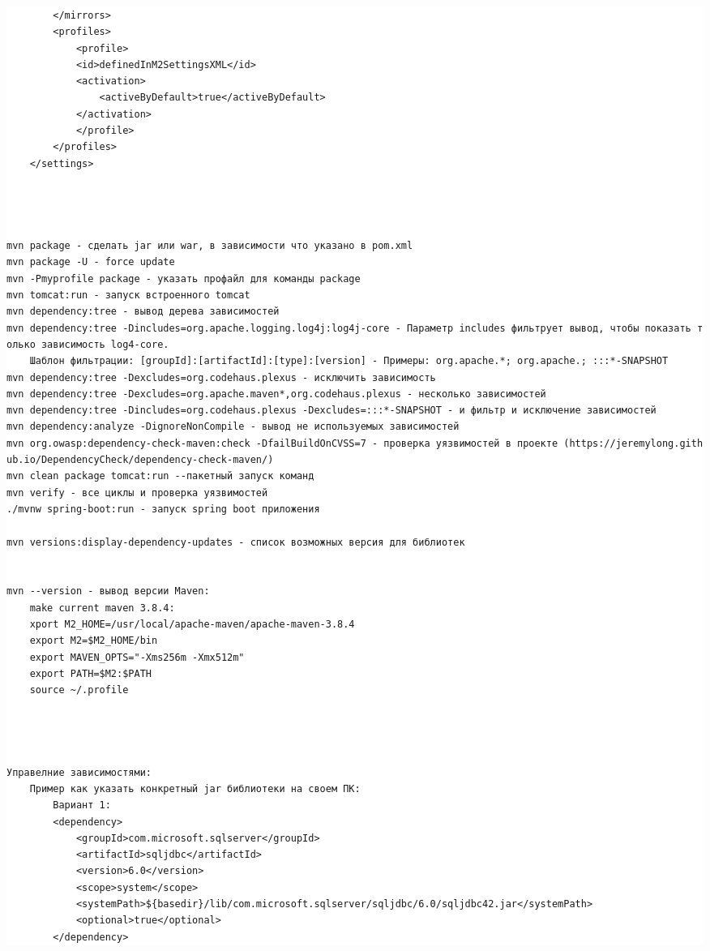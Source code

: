			</mirrors>
			<profiles>
				<profile>
				<id>definedInM2SettingsXML</id>
				<activation>
					<activeByDefault>true</activeByDefault>
				</activation>
				</profile>
			</profiles>
		</settings>




    mvn package - сделать jar или war, в зависимости что указано в pom.xml
	mvn package -U - force update
	mvn -Pmyprofile package - указать профайл для команды package
    mvn tomcat:run - запуск встроенного tomcat
    mvn dependency:tree - вывод дерева зависимостей
    mvn dependency:tree -Dincludes=org.apache.logging.log4j:log4j-core - Параметр includes фильтрует вывод, чтобы показать только зависимость log4-core. 
		Шаблон фильтрации: [groupId]:[artifactId]:[type]:[version] - Примеры: org.apache.*; org.apache.; :::*-SNAPSHOT
	mvn dependency:tree -Dexcludes=org.codehaus.plexus - исключить зависимость
	mvn dependency:tree -Dexcludes=org.apache.maven*,org.codehaus.plexus - несколько зависимостей
	mvn dependency:tree -Dincludes=org.codehaus.plexus -Dexcludes=:::*-SNAPSHOT - и фильтр и исключение зависимостей
    mvn dependency:analyze -DignoreNonCompile - вывод не используемых зависимостей
    mvn org.owasp:dependency-check-maven:check -DfailBuildOnCVSS=7 - проверка уязвимостей в проекте (https://jeremylong.github.io/DependencyCheck/dependency-check-maven/)
    mvn clean package tomcat:run --пакетный запуск команд
    mvn verify - все циклы и проверка уязвимостей
    ./mvnw spring-boot:run - запуск spring boot приложения

	mvn versions:display-dependency-updates - список возможных версия для библиотек


    mvn --version - вывод версии Maven:
    	make current maven 3.8.4:
    	xport M2_HOME=/usr/local/apache-maven/apache-maven-3.8.4
    	export M2=$M2_HOME/bin
    	export MAVEN_OPTS="-Xms256m -Xmx512m"
    	export PATH=$M2:$PATH
    	source ~/.profile




    Управелние зависимостями:
    	Пример как указать конкретный jar библиотеки на своем ПК:
    		Вариант 1:
    		<dependency>
    			<groupId>com.microsoft.sqlserver</groupId>
    			<artifactId>sqljdbc</artifactId>
    			<version>6.0</version>
    			<scope>system</scope>
    			<systemPath>${basedir}/lib/com.microsoft.sqlserver/sqljdbc/6.0/sqljdbc42.jar</systemPath>
    			<optional>true</optional>
    		</dependency>

